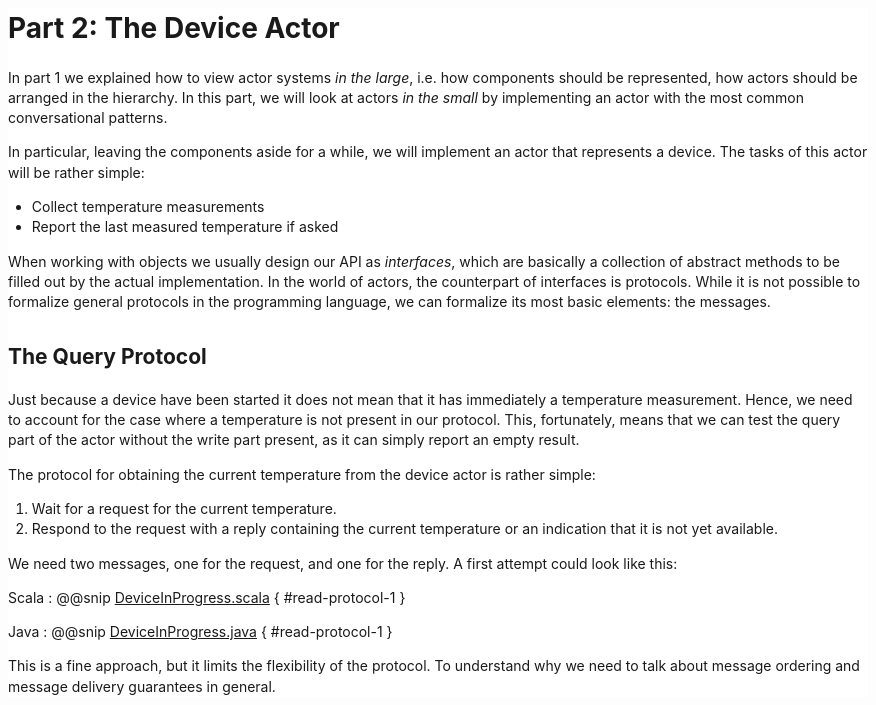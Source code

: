 # Part 2: The Device Actor

In part 1 we explained how to view actor systems _in the large_, i.e. how components should be represented, how
actors should be arranged in the hierarchy. In this part, we will look at actors _in the small_ by implementing an
actor with the most common conversational patterns.

In particular, leaving the components aside for a while, we will implement an actor that represents a device. The
tasks of this actor will be rather simple:

 * Collect temperature measurements
 * Report the last measured temperature if asked

When working with objects we usually design our API as _interfaces_, which are basically a collection of abstract
methods to be filled out by the actual implementation. In the world of actors, the counterpart of interfaces is
protocols. While it is not possible to formalize general protocols in the programming language, we can formalize
its most basic elements: the messages.

## The Query Protocol

Just because a device have been started it does not mean that it has immediately a temperature measurement. Hence, we
need to account for the case where a temperature is not present in our protocol. This, fortunately, means that we
can test the query part of the actor without the write part present, as it can simply report an empty result.

The protocol for obtaining the current temperature from the device actor is rather simple:

 1. Wait for a request for the current temperature.
 2. Respond to the request with a reply containing the current temperature or an indication that it is not yet
    available.

We need two messages, one for the request, and one for the reply. A first attempt could look like this:

Scala
:   @@snip [DeviceInProgress.scala]($code$/scala/tutorial_2/DeviceInProgress.scala) { #read-protocol-1 }

Java
:   @@snip [DeviceInProgress.java]($code$/java/jdocs/tutorial_2/DeviceInProgress.java) { #read-protocol-1 }

This is a fine approach, but it limits the flexibility of the protocol. To understand why we need to talk
about message ordering and message delivery guarantees in general.
